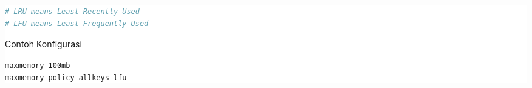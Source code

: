 ```bash
# LRU means Least Recently Used
# LFU means Least Frequently Used
```

Contoh Konfigurasi
```bash
maxmemory 100mb
maxmemory-policy allkeys-lfu
```